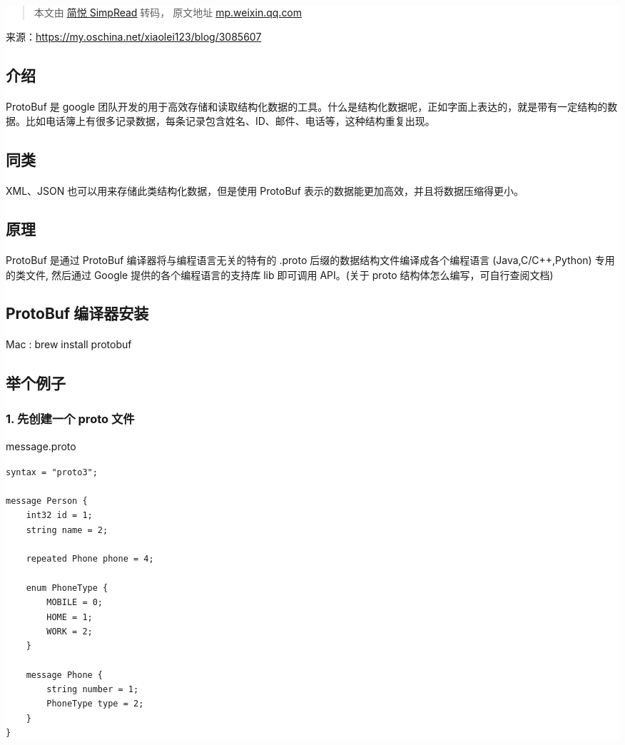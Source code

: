 > 本文由 [简悦 SimpRead](http://ksria.com/simpread/) 转码， 原文地址 [mp.weixin.qq.com](https://mp.weixin.qq.com/s?__biz=MzI2OTQxMTM4OQ==&mid=2247515370&idx=4&sn=db7b4235f91e1e7d33aafe343a10e678&chksm=eae249b8dd95c0ae87c6a6ed2ba0e43f0637c01cfb3d0a73671c2a24af236c92aac5e9c97703&mpshare=1&scene=1&srcid=08177ltV6ybizs8d85Fzp4jK&sharer_sharetime=1629189110886&sharer_shareid=7fece245937ac96f04f0fb8e1311fff1#rd)

来源：https://my.oschina.net/xiaolei123/blog/3085607  

介绍
--

ProtoBuf 是 google 团队开发的用于高效存储和读取结构化数据的工具。什么是结构化数据呢，正如字面上表达的，就是带有一定结构的数据。比如电话簿上有很多记录数据，每条记录包含姓名、ID、邮件、电话等，这种结构重复出现。

同类
--

XML、JSON 也可以用来存储此类结构化数据，但是使用 ProtoBuf 表示的数据能更加高效，并且将数据压缩得更小。

原理
--

ProtoBuf 是通过 ProtoBuf 编译器将与编程语言无关的特有的 .proto 后缀的数据结构文件编译成各个编程语言 (Java,C/C++,Python) 专用的类文件, 然后通过 Google 提供的各个编程语言的支持库 lib 即可调用 API。(关于 proto 结构体怎么编写，可自行查阅文档)

ProtoBuf 编译器安装
--------------

Mac : brew install protobuf

举个例子
----

### 1. 先创建一个 proto 文件

message.proto

```
syntax = "proto3";
 
message Person {
    int32 id = 1;
    string name = 2;
    
    repeated Phone phone = 4;
    
    enum PhoneType {
        MOBILE = 0;
        HOME = 1;
        WORK = 2;
    }
 
    message Phone {
        string number = 1;
        PhoneType type = 2;
    }
}
```
